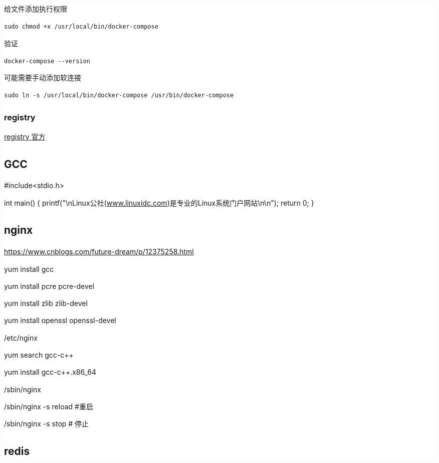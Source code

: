 给文件添加执行权限

`sudo chmod +x /usr/local/bin/docker-compose`

验证

`docker-compose --version`

可能需要手动添加软连接

`sudo ln -s /usr/local/bin/docker-compose /usr/bin/docker-compose`

### registry

[registry 官方](https://docs.docker.com/registry/deploying/)



## GCC







\#include<stdio.h>

int main()
{
printf("\nLinux公社(www.linuxidc.com)是专业的Linux系统门户网站\n\n");
return 0;
}

## nginx

https://www.cnblogs.com/future-dream/p/12375258.html

yum install gcc

yum install  pcre pcre-devel

yum install zlib zlib-devel

yum install openssl openssl-devel

/etc/nginx



yum search gcc-c++

yum install gcc-c++.x86_64



/sbin/nginx 

/sbin/nginx -s reload #重启

/sbin/nginx -s stop # 停止



## redis
